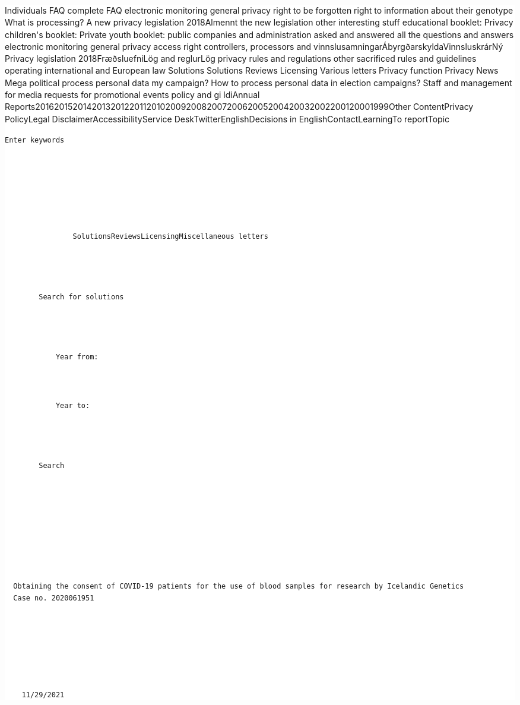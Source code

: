 Individuals FAQ complete FAQ electronic monitoring general privacy right to be forgotten right to information about their genotype What is processing? A new privacy legislation 2018Almennt the new legislation other interesting stuff educational booklet: Privacy children's booklet: Private youth booklet: public companies and administration asked and answered all the questions and answers electronic monitoring general privacy access right controllers, processors and vinnslusamningarÁbyrgðarskyldaVinnsluskrárNý Privacy legislation 2018FræðsluefniLög and reglurLög privacy rules and regulations other sacrificed rules and guidelines operating international and European law Solutions Solutions Reviews Licensing Various letters Privacy function Privacy News Mega political process personal data my campaign? How to process personal data in election campaigns? Staff and management for media requests for promotional events policy and gi ldiAnnual Reports201620152014201320122011201020092008200720062005200420032002200120001999Other ContentPrivacy PolicyLegal DisclaimerAccessibilityService DeskTwitterEnglishDecisions in EnglishContactLearningTo reportTopic
             
                
    
    Enter keywords
    
    
      
    
    
  
  
                    SolutionsReviewsLicensingMiscellaneous letters
             
                
                
                                
            Search for solutions
            
        
                
            
                Year from:
                
            
            
                Year to:
                
            
        
                
            Search
        
    
    

    

    

    
      Obtaining the consent of COVID-19 patients for the use of blood samples for research by Icelandic Genetics
      Case no. 2020061951
    

    

     
      
      
        11/29/2021
        
      
      
      
     

    

  

  